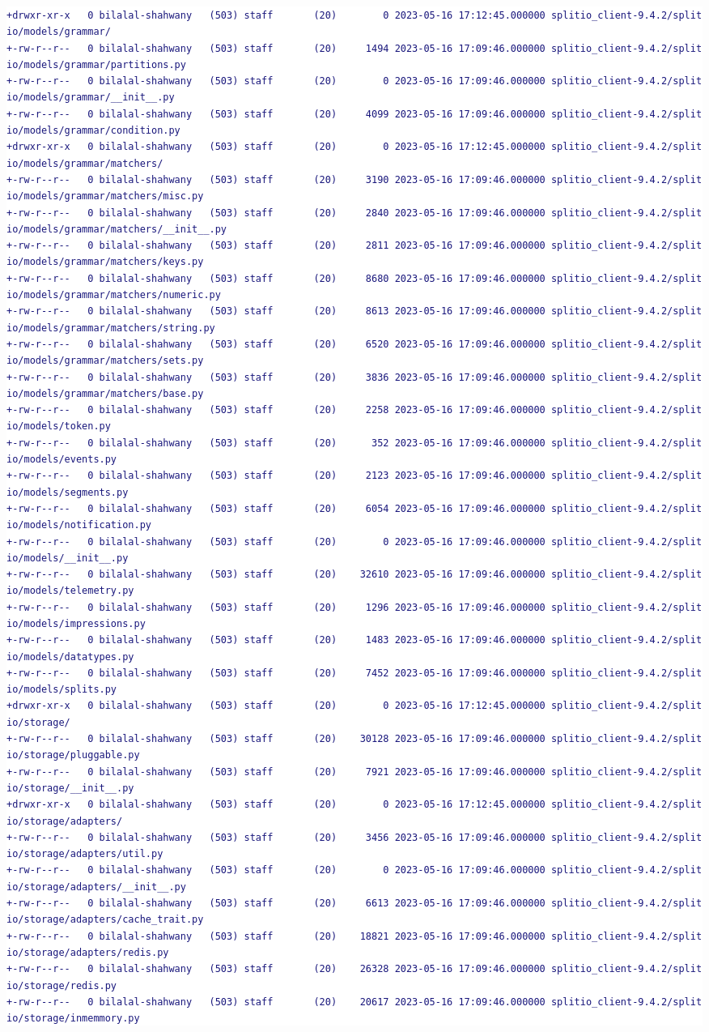 ```diff
+drwxr-xr-x   0 bilalal-shahwany   (503) staff       (20)        0 2023-05-16 17:12:45.000000 splitio_client-9.4.2/splitio/models/grammar/
+-rw-r--r--   0 bilalal-shahwany   (503) staff       (20)     1494 2023-05-16 17:09:46.000000 splitio_client-9.4.2/splitio/models/grammar/partitions.py
+-rw-r--r--   0 bilalal-shahwany   (503) staff       (20)        0 2023-05-16 17:09:46.000000 splitio_client-9.4.2/splitio/models/grammar/__init__.py
+-rw-r--r--   0 bilalal-shahwany   (503) staff       (20)     4099 2023-05-16 17:09:46.000000 splitio_client-9.4.2/splitio/models/grammar/condition.py
+drwxr-xr-x   0 bilalal-shahwany   (503) staff       (20)        0 2023-05-16 17:12:45.000000 splitio_client-9.4.2/splitio/models/grammar/matchers/
+-rw-r--r--   0 bilalal-shahwany   (503) staff       (20)     3190 2023-05-16 17:09:46.000000 splitio_client-9.4.2/splitio/models/grammar/matchers/misc.py
+-rw-r--r--   0 bilalal-shahwany   (503) staff       (20)     2840 2023-05-16 17:09:46.000000 splitio_client-9.4.2/splitio/models/grammar/matchers/__init__.py
+-rw-r--r--   0 bilalal-shahwany   (503) staff       (20)     2811 2023-05-16 17:09:46.000000 splitio_client-9.4.2/splitio/models/grammar/matchers/keys.py
+-rw-r--r--   0 bilalal-shahwany   (503) staff       (20)     8680 2023-05-16 17:09:46.000000 splitio_client-9.4.2/splitio/models/grammar/matchers/numeric.py
+-rw-r--r--   0 bilalal-shahwany   (503) staff       (20)     8613 2023-05-16 17:09:46.000000 splitio_client-9.4.2/splitio/models/grammar/matchers/string.py
+-rw-r--r--   0 bilalal-shahwany   (503) staff       (20)     6520 2023-05-16 17:09:46.000000 splitio_client-9.4.2/splitio/models/grammar/matchers/sets.py
+-rw-r--r--   0 bilalal-shahwany   (503) staff       (20)     3836 2023-05-16 17:09:46.000000 splitio_client-9.4.2/splitio/models/grammar/matchers/base.py
+-rw-r--r--   0 bilalal-shahwany   (503) staff       (20)     2258 2023-05-16 17:09:46.000000 splitio_client-9.4.2/splitio/models/token.py
+-rw-r--r--   0 bilalal-shahwany   (503) staff       (20)      352 2023-05-16 17:09:46.000000 splitio_client-9.4.2/splitio/models/events.py
+-rw-r--r--   0 bilalal-shahwany   (503) staff       (20)     2123 2023-05-16 17:09:46.000000 splitio_client-9.4.2/splitio/models/segments.py
+-rw-r--r--   0 bilalal-shahwany   (503) staff       (20)     6054 2023-05-16 17:09:46.000000 splitio_client-9.4.2/splitio/models/notification.py
+-rw-r--r--   0 bilalal-shahwany   (503) staff       (20)        0 2023-05-16 17:09:46.000000 splitio_client-9.4.2/splitio/models/__init__.py
+-rw-r--r--   0 bilalal-shahwany   (503) staff       (20)    32610 2023-05-16 17:09:46.000000 splitio_client-9.4.2/splitio/models/telemetry.py
+-rw-r--r--   0 bilalal-shahwany   (503) staff       (20)     1296 2023-05-16 17:09:46.000000 splitio_client-9.4.2/splitio/models/impressions.py
+-rw-r--r--   0 bilalal-shahwany   (503) staff       (20)     1483 2023-05-16 17:09:46.000000 splitio_client-9.4.2/splitio/models/datatypes.py
+-rw-r--r--   0 bilalal-shahwany   (503) staff       (20)     7452 2023-05-16 17:09:46.000000 splitio_client-9.4.2/splitio/models/splits.py
+drwxr-xr-x   0 bilalal-shahwany   (503) staff       (20)        0 2023-05-16 17:12:45.000000 splitio_client-9.4.2/splitio/storage/
+-rw-r--r--   0 bilalal-shahwany   (503) staff       (20)    30128 2023-05-16 17:09:46.000000 splitio_client-9.4.2/splitio/storage/pluggable.py
+-rw-r--r--   0 bilalal-shahwany   (503) staff       (20)     7921 2023-05-16 17:09:46.000000 splitio_client-9.4.2/splitio/storage/__init__.py
+drwxr-xr-x   0 bilalal-shahwany   (503) staff       (20)        0 2023-05-16 17:12:45.000000 splitio_client-9.4.2/splitio/storage/adapters/
+-rw-r--r--   0 bilalal-shahwany   (503) staff       (20)     3456 2023-05-16 17:09:46.000000 splitio_client-9.4.2/splitio/storage/adapters/util.py
+-rw-r--r--   0 bilalal-shahwany   (503) staff       (20)        0 2023-05-16 17:09:46.000000 splitio_client-9.4.2/splitio/storage/adapters/__init__.py
+-rw-r--r--   0 bilalal-shahwany   (503) staff       (20)     6613 2023-05-16 17:09:46.000000 splitio_client-9.4.2/splitio/storage/adapters/cache_trait.py
+-rw-r--r--   0 bilalal-shahwany   (503) staff       (20)    18821 2023-05-16 17:09:46.000000 splitio_client-9.4.2/splitio/storage/adapters/redis.py
+-rw-r--r--   0 bilalal-shahwany   (503) staff       (20)    26328 2023-05-16 17:09:46.000000 splitio_client-9.4.2/splitio/storage/redis.py
+-rw-r--r--   0 bilalal-shahwany   (503) staff       (20)    20617 2023-05-16 17:09:46.000000 splitio_client-9.4.2/splitio/storage/inmemmory.py
```